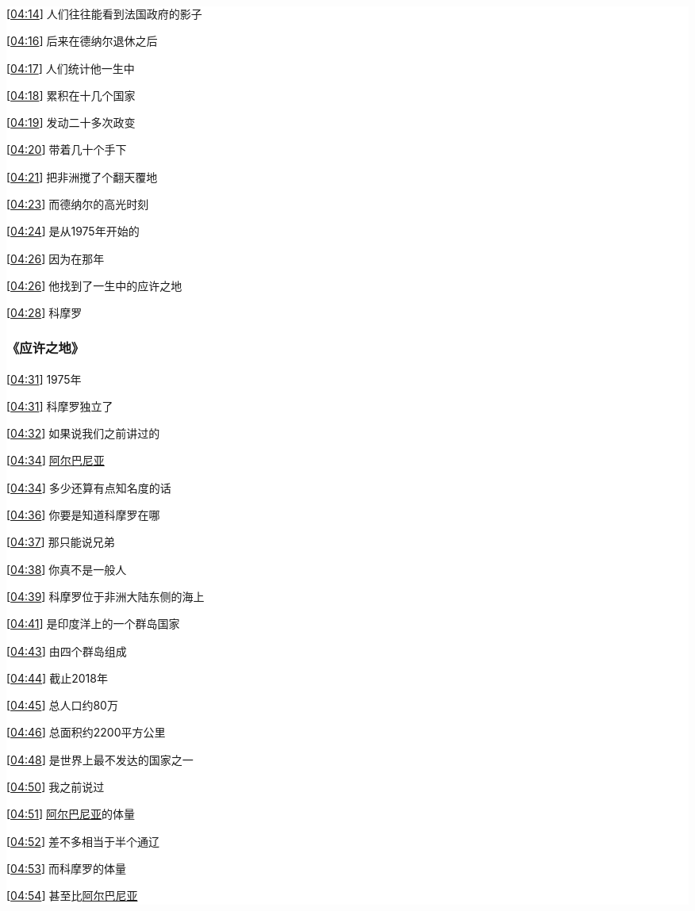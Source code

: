 [[04:14](https://www.bilibili.com/BV1FK4y1j7SB?t=254)] 人们往往能看到法国政府的影子

[[04:16](https://www.bilibili.com/BV1FK4y1j7SB?t=256)] 后来在德纳尔退休之后

[[04:17](https://www.bilibili.com/BV1FK4y1j7SB?t=257)] 人们统计他一生中

[[04:18](https://www.bilibili.com/BV1FK4y1j7SB?t=258)] 累积在十几个国家

[[04:19](https://www.bilibili.com/BV1FK4y1j7SB?t=259)] 发动二十多次政变

[[04:20](https://www.bilibili.com/BV1FK4y1j7SB?t=260)] 带着几十个手下

[[04:21](https://www.bilibili.com/BV1FK4y1j7SB?t=261)] 把非洲搅了个翻天覆地

[[04:23](https://www.bilibili.com/BV1FK4y1j7SB?t=263)] 而德纳尔的高光时刻

[[04:24](https://www.bilibili.com/BV1FK4y1j7SB?t=264)] 是从1975年开始的

[[04:26](https://www.bilibili.com/BV1FK4y1j7SB?t=266)] 因为在那年

[[04:26](https://www.bilibili.com/BV1FK4y1j7SB?t=266)] 他找到了一生中的应许之地

[[04:28](https://www.bilibili.com/BV1FK4y1j7SB?t=268)] 科摩罗

### 《应许之地》

[[04:31](https://www.bilibili.com/BV1FK4y1j7SB?t=271)] 1975年

[[04:31](https://www.bilibili.com/BV1FK4y1j7SB?t=271)] 科摩罗独立了

[[04:32](https://www.bilibili.com/BV1FK4y1j7SB?t=272)] 如果说我们之前讲过的

[[04:34](https://www.bilibili.com/BV1FK4y1j7SB?t=274)] [阿尔巴尼亚](./【奇葩小国01】如何用外交得罪所有大国？.md)

[[04:34](https://www.bilibili.com/BV1FK4y1j7SB?t=274)] 多少还算有点知名度的话

[[04:36](https://www.bilibili.com/BV1FK4y1j7SB?t=276)] 你要是知道科摩罗在哪

[[04:37](https://www.bilibili.com/BV1FK4y1j7SB?t=277)] 那只能说兄弟

[[04:38](https://www.bilibili.com/BV1FK4y1j7SB?t=278)] 你真不是一般人

[[04:39](https://www.bilibili.com/BV1FK4y1j7SB?t=279)] 科摩罗位于非洲大陆东侧的海上

[[04:41](https://www.bilibili.com/BV1FK4y1j7SB?t=281)] 是印度洋上的一个群岛国家

[[04:43](https://www.bilibili.com/BV1FK4y1j7SB?t=283)] 由四个群岛组成

[[04:44](https://www.bilibili.com/BV1FK4y1j7SB?t=284)] 截止2018年

[[04:45](https://www.bilibili.com/BV1FK4y1j7SB?t=285)] 总人口约80万

[[04:46](https://www.bilibili.com/BV1FK4y1j7SB?t=286)] 总面积约2200平方公里

[[04:48](https://www.bilibili.com/BV1FK4y1j7SB?t=288)] 是世界上最不发达的国家之一

[[04:50](https://www.bilibili.com/BV1FK4y1j7SB?t=290)] 我之前说过

[[04:51](https://www.bilibili.com/BV1FK4y1j7SB?t=291)] [阿尔巴尼亚](./【奇葩小国01】如何用外交得罪所有大国？.md)的体量

[[04:52](https://www.bilibili.com/BV1FK4y1j7SB?t=292)] 差不多相当于半个通辽

[[04:53](https://www.bilibili.com/BV1FK4y1j7SB?t=293)] 而科摩罗的体量

[[04:54](https://www.bilibili.com/BV1FK4y1j7SB?t=294)] 甚至比[阿尔巴尼亚](./【奇葩小国01】如何用外交得罪所有大国？.md)
